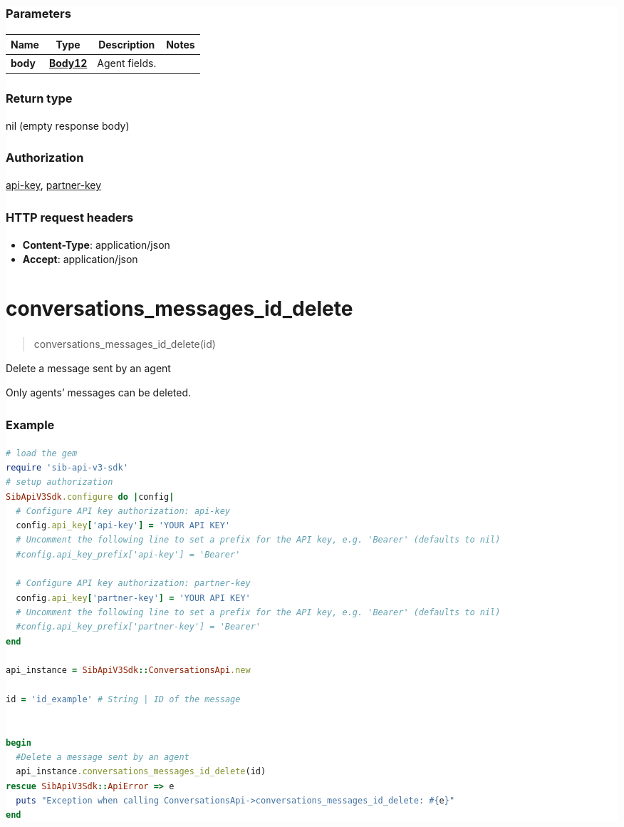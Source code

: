 ### Parameters

Name | Type | Description  | Notes
------------- | ------------- | ------------- | -------------
 **body** | [**Body12**](Body12.md)| Agent fields. | 

### Return type

nil (empty response body)

### Authorization

[api-key](../README.md#api-key), [partner-key](../README.md#partner-key)

### HTTP request headers

 - **Content-Type**: application/json
 - **Accept**: application/json



# **conversations_messages_id_delete**
> conversations_messages_id_delete(id)

Delete a message sent by an agent

Only agents’ messages can be deleted.

### Example
```ruby
# load the gem
require 'sib-api-v3-sdk'
# setup authorization
SibApiV3Sdk.configure do |config|
  # Configure API key authorization: api-key
  config.api_key['api-key'] = 'YOUR API KEY'
  # Uncomment the following line to set a prefix for the API key, e.g. 'Bearer' (defaults to nil)
  #config.api_key_prefix['api-key'] = 'Bearer'

  # Configure API key authorization: partner-key
  config.api_key['partner-key'] = 'YOUR API KEY'
  # Uncomment the following line to set a prefix for the API key, e.g. 'Bearer' (defaults to nil)
  #config.api_key_prefix['partner-key'] = 'Bearer'
end

api_instance = SibApiV3Sdk::ConversationsApi.new

id = 'id_example' # String | ID of the message


begin
  #Delete a message sent by an agent
  api_instance.conversations_messages_id_delete(id)
rescue SibApiV3Sdk::ApiError => e
  puts "Exception when calling ConversationsApi->conversations_messages_id_delete: #{e}"
end
```
